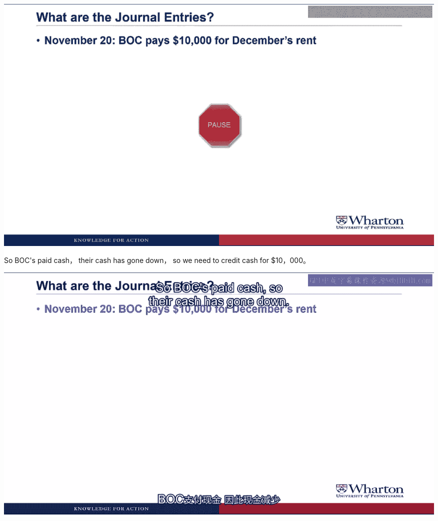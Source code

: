 ![](img/0cb4563a448c3b7fe3ca79d0a6ac2642_108.png)

 So BOC's paid cash， their cash has gone down， so we need to credit cash for $10，000。



![](img/0cb4563a448c3b7fe3ca79d0a6ac2642_110.png)
